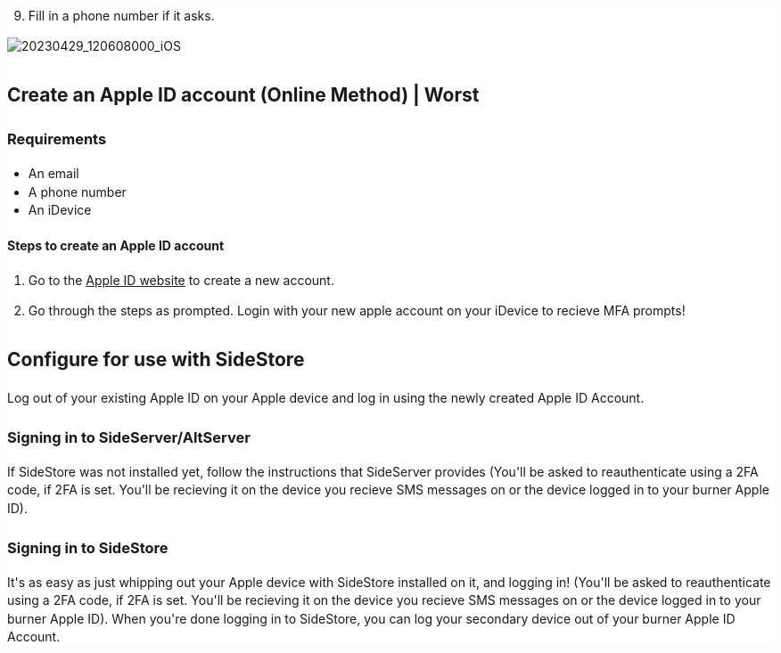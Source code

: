 9. Fill in a phone number if it asks.

![20230429_120608000_iOS](https://user-images.githubusercontent.com/26381427/235302632-738d71e2-7a8b-4962-bd40-b54d8040b597.png)

## Create an Apple ID account (Online Method) | Worst

### Requirements

- An email
- A phone number
- An iDevice

#### Steps to create an Apple ID account

1. Go to the [Apple ID website](https://appleid.apple.com/account) to create a new account.

2. Go through the steps as prompted. Login with your new apple account on your iDevice to recieve MFA prompts!

## Configure for use with SideStore

Log out of your existing Apple ID on your Apple device and log in using the newly created Apple ID Account.

### Signing in to SideServer/AltServer

If SideStore was not installed yet, follow the instructions that SideServer provides (You'll be asked to reauthenticate using a 2FA code, if 2FA is set. You'll be recieving it on the device you recieve SMS messages on or the device logged in to your burner Apple ID).

### Signing in to SideStore

It's as easy as just whipping out your Apple device with SideStore installed on it, and logging in! (You'll be asked to reauthenticate using a 2FA code, if 2FA is set. You'll be recieving it on the device you recieve SMS messages on or the device logged in to your burner Apple ID). When you're done logging in to SideStore, you can log your secondary device out of your burner Apple ID Account.
